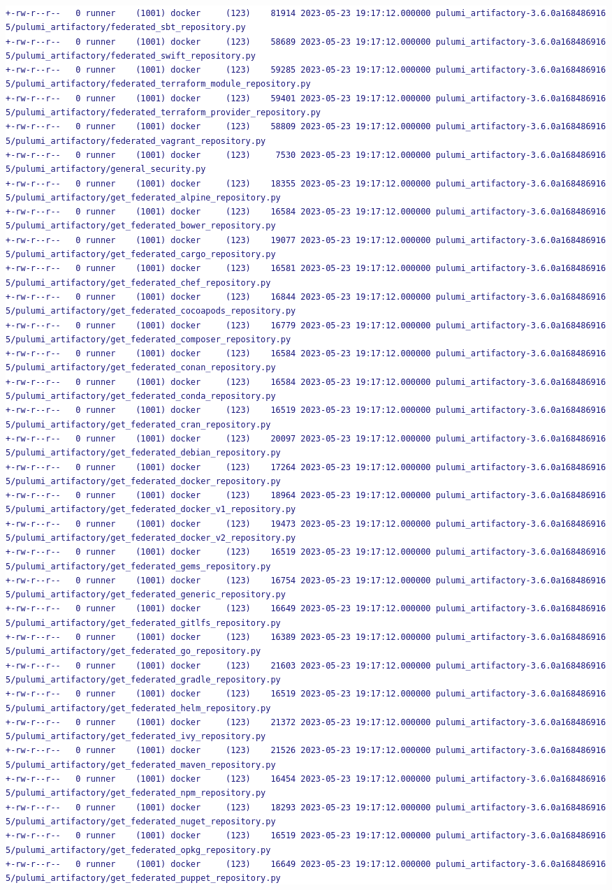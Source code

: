 ```diff
+-rw-r--r--   0 runner    (1001) docker     (123)    81914 2023-05-23 19:17:12.000000 pulumi_artifactory-3.6.0a1684869165/pulumi_artifactory/federated_sbt_repository.py
+-rw-r--r--   0 runner    (1001) docker     (123)    58689 2023-05-23 19:17:12.000000 pulumi_artifactory-3.6.0a1684869165/pulumi_artifactory/federated_swift_repository.py
+-rw-r--r--   0 runner    (1001) docker     (123)    59285 2023-05-23 19:17:12.000000 pulumi_artifactory-3.6.0a1684869165/pulumi_artifactory/federated_terraform_module_repository.py
+-rw-r--r--   0 runner    (1001) docker     (123)    59401 2023-05-23 19:17:12.000000 pulumi_artifactory-3.6.0a1684869165/pulumi_artifactory/federated_terraform_provider_repository.py
+-rw-r--r--   0 runner    (1001) docker     (123)    58809 2023-05-23 19:17:12.000000 pulumi_artifactory-3.6.0a1684869165/pulumi_artifactory/federated_vagrant_repository.py
+-rw-r--r--   0 runner    (1001) docker     (123)     7530 2023-05-23 19:17:12.000000 pulumi_artifactory-3.6.0a1684869165/pulumi_artifactory/general_security.py
+-rw-r--r--   0 runner    (1001) docker     (123)    18355 2023-05-23 19:17:12.000000 pulumi_artifactory-3.6.0a1684869165/pulumi_artifactory/get_federated_alpine_repository.py
+-rw-r--r--   0 runner    (1001) docker     (123)    16584 2023-05-23 19:17:12.000000 pulumi_artifactory-3.6.0a1684869165/pulumi_artifactory/get_federated_bower_repository.py
+-rw-r--r--   0 runner    (1001) docker     (123)    19077 2023-05-23 19:17:12.000000 pulumi_artifactory-3.6.0a1684869165/pulumi_artifactory/get_federated_cargo_repository.py
+-rw-r--r--   0 runner    (1001) docker     (123)    16581 2023-05-23 19:17:12.000000 pulumi_artifactory-3.6.0a1684869165/pulumi_artifactory/get_federated_chef_repository.py
+-rw-r--r--   0 runner    (1001) docker     (123)    16844 2023-05-23 19:17:12.000000 pulumi_artifactory-3.6.0a1684869165/pulumi_artifactory/get_federated_cocoapods_repository.py
+-rw-r--r--   0 runner    (1001) docker     (123)    16779 2023-05-23 19:17:12.000000 pulumi_artifactory-3.6.0a1684869165/pulumi_artifactory/get_federated_composer_repository.py
+-rw-r--r--   0 runner    (1001) docker     (123)    16584 2023-05-23 19:17:12.000000 pulumi_artifactory-3.6.0a1684869165/pulumi_artifactory/get_federated_conan_repository.py
+-rw-r--r--   0 runner    (1001) docker     (123)    16584 2023-05-23 19:17:12.000000 pulumi_artifactory-3.6.0a1684869165/pulumi_artifactory/get_federated_conda_repository.py
+-rw-r--r--   0 runner    (1001) docker     (123)    16519 2023-05-23 19:17:12.000000 pulumi_artifactory-3.6.0a1684869165/pulumi_artifactory/get_federated_cran_repository.py
+-rw-r--r--   0 runner    (1001) docker     (123)    20097 2023-05-23 19:17:12.000000 pulumi_artifactory-3.6.0a1684869165/pulumi_artifactory/get_federated_debian_repository.py
+-rw-r--r--   0 runner    (1001) docker     (123)    17264 2023-05-23 19:17:12.000000 pulumi_artifactory-3.6.0a1684869165/pulumi_artifactory/get_federated_docker_repository.py
+-rw-r--r--   0 runner    (1001) docker     (123)    18964 2023-05-23 19:17:12.000000 pulumi_artifactory-3.6.0a1684869165/pulumi_artifactory/get_federated_docker_v1_repository.py
+-rw-r--r--   0 runner    (1001) docker     (123)    19473 2023-05-23 19:17:12.000000 pulumi_artifactory-3.6.0a1684869165/pulumi_artifactory/get_federated_docker_v2_repository.py
+-rw-r--r--   0 runner    (1001) docker     (123)    16519 2023-05-23 19:17:12.000000 pulumi_artifactory-3.6.0a1684869165/pulumi_artifactory/get_federated_gems_repository.py
+-rw-r--r--   0 runner    (1001) docker     (123)    16754 2023-05-23 19:17:12.000000 pulumi_artifactory-3.6.0a1684869165/pulumi_artifactory/get_federated_generic_repository.py
+-rw-r--r--   0 runner    (1001) docker     (123)    16649 2023-05-23 19:17:12.000000 pulumi_artifactory-3.6.0a1684869165/pulumi_artifactory/get_federated_gitlfs_repository.py
+-rw-r--r--   0 runner    (1001) docker     (123)    16389 2023-05-23 19:17:12.000000 pulumi_artifactory-3.6.0a1684869165/pulumi_artifactory/get_federated_go_repository.py
+-rw-r--r--   0 runner    (1001) docker     (123)    21603 2023-05-23 19:17:12.000000 pulumi_artifactory-3.6.0a1684869165/pulumi_artifactory/get_federated_gradle_repository.py
+-rw-r--r--   0 runner    (1001) docker     (123)    16519 2023-05-23 19:17:12.000000 pulumi_artifactory-3.6.0a1684869165/pulumi_artifactory/get_federated_helm_repository.py
+-rw-r--r--   0 runner    (1001) docker     (123)    21372 2023-05-23 19:17:12.000000 pulumi_artifactory-3.6.0a1684869165/pulumi_artifactory/get_federated_ivy_repository.py
+-rw-r--r--   0 runner    (1001) docker     (123)    21526 2023-05-23 19:17:12.000000 pulumi_artifactory-3.6.0a1684869165/pulumi_artifactory/get_federated_maven_repository.py
+-rw-r--r--   0 runner    (1001) docker     (123)    16454 2023-05-23 19:17:12.000000 pulumi_artifactory-3.6.0a1684869165/pulumi_artifactory/get_federated_npm_repository.py
+-rw-r--r--   0 runner    (1001) docker     (123)    18293 2023-05-23 19:17:12.000000 pulumi_artifactory-3.6.0a1684869165/pulumi_artifactory/get_federated_nuget_repository.py
+-rw-r--r--   0 runner    (1001) docker     (123)    16519 2023-05-23 19:17:12.000000 pulumi_artifactory-3.6.0a1684869165/pulumi_artifactory/get_federated_opkg_repository.py
+-rw-r--r--   0 runner    (1001) docker     (123)    16649 2023-05-23 19:17:12.000000 pulumi_artifactory-3.6.0a1684869165/pulumi_artifactory/get_federated_puppet_repository.py
```